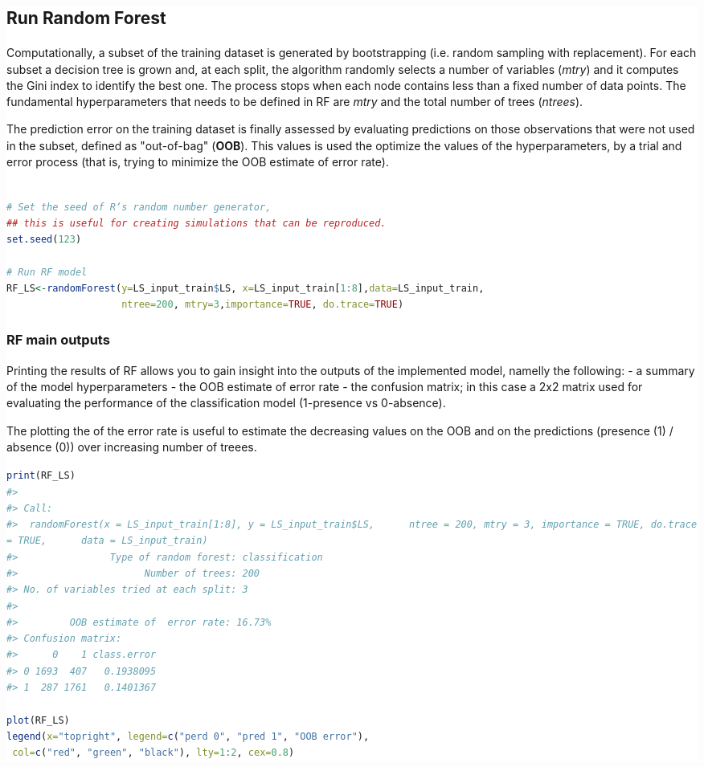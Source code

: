 ## Run Random Forest

Computationally, a subset of the training dataset is generated by bootstrapping (i.e. random sampling with replacement).
For each subset a decision tree is grown and, at each split, the algorithm randomly selects a number of variables (*mtry*) and it computes the Gini index to identify the best one.
The process stops when each node contains less than a fixed number of data points.
The fundamental hyperparameters that needs to be defined in RF are *mtry* and the total number of trees (*ntrees*).

The prediction error on the training dataset is finally assessed by evaluating predictions on those observations that were not used in the subset, defined as "out-of-bag" (**OOB**).
This values is used the optimize the values of the hyperparameters, by a trial and error process (that is, trying to minimize the OOB estimate of error rate).


```r
  
# Set the seed of R‘s random number generator, 
## this is useful for creating simulations that can be reproduced.
set.seed(123) 

# Run RF model
RF_LS<-randomForest(y=LS_input_train$LS, x=LS_input_train[1:8],data=LS_input_train,
                    ntree=200, mtry=3,importance=TRUE, do.trace=TRUE)
```

### RF main outputs

Printing the results of RF allows you to gain insight into the outputs of the implemented model, namelly the following: - a summary of the model hyperparameters - the OOB estimate of error rate - the confusion matrix; in this case a 2x2 matrix used for evaluating the performance of the classification model (1-presence vs 0-absence).

The plotting the of the error rate is useful to estimate the decreasing values on the OOB and on the predictions (presence (1) / absence (0)) over increasing number of treees.


```r
print(RF_LS)
#> 
#> Call:
#>  randomForest(x = LS_input_train[1:8], y = LS_input_train$LS,      ntree = 200, mtry = 3, importance = TRUE, do.trace = TRUE,      data = LS_input_train) 
#>                Type of random forest: classification
#>                      Number of trees: 200
#> No. of variables tried at each split: 3
#> 
#>         OOB estimate of  error rate: 16.73%
#> Confusion matrix:
#>      0    1 class.error
#> 0 1693  407   0.1938095
#> 1  287 1761   0.1401367

plot(RF_LS)
legend(x="topright", legend=c("perd 0", "pred 1", "OOB error"), 
 col=c("red", "green", "black"), lty=1:2, cex=0.8)
```
